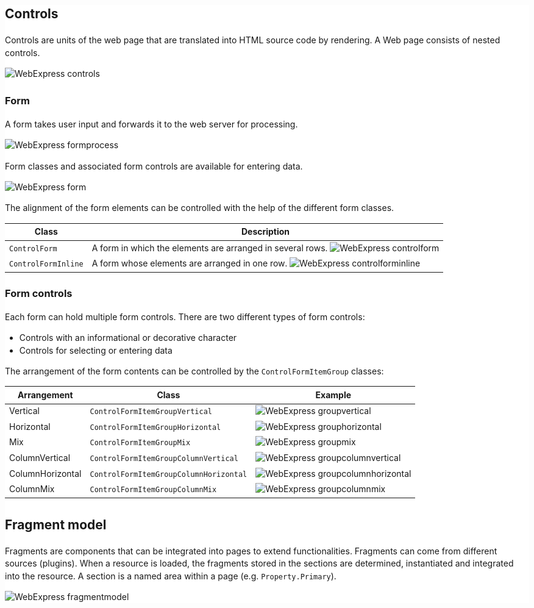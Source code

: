 ## Controls
Controls are units of the web page that are translated into HTML source code by rendering. A Web page consists of nested controls.

![WebExpress controls](https://raw.githubusercontent.com/ReneSchwarzer/WebExpress/doc/assets/dg/controls.svg)

### Form
A form takes user input and forwards it to the web server for processing.

![WebExpress formprocess](https://raw.githubusercontent.com/ReneSchwarzer/WebExpress/doc/assets/dg/formprocess.svg)

Form classes and associated form controls are available for entering data.

![WebExpress form](https://raw.githubusercontent.com/ReneSchwarzer/WebExpress/doc/assets/dg/form.svg)

The alignment of the form elements can be controlled with the help of the different form classes.

|Class                   |Description
|------------------------|-------------------------
|```ControlForm```       |A form in which the elements are arranged in several rows. ![WebExpress controlform](https://raw.githubusercontent.com/ReneSchwarzer/WebExpress/doc/assets/dg/controlform.svg)
|```ControlFormInline``` |A form whose elements are arranged in one row. ![WebExpress controlforminline](https://raw.githubusercontent.com/ReneSchwarzer/WebExpress/doc/assets/dg/controlforminline.svg)

### Form controls
Each form can hold multiple form controls. There are two different types of form controls:

- Controls with an informational or decorative character
- Controls for selecting or entering data

The arrangement of the form contents can be controlled by the ```ControlFormItemGroup``` classes:

|Arrangement      |Class                                      |Example
|-----------------|-------------------------------------------|-------------
|Vertical         |```ControlFormItemGroupVertical```         |![WebExpress groupvertical](https://raw.githubusercontent.com/ReneSchwarzer/WebExpress/doc/assets/dg/groupvertical.svg)
|Horizontal       |```ControlFormItemGroupHorizontal```       |![WebExpress grouphorizontal](https://raw.githubusercontent.com/ReneSchwarzer/WebExpress/doc/assets/dg/grouphorizontal.svg)
|Mix              |```ControlFormItemGroupMix```              |![WebExpress groupmix](https://raw.githubusercontent.com/ReneSchwarzer/WebExpress/doc/assets/dg/groupmix.svg)
|ColumnVertical   |```ControlFormItemGroupColumnVertical```   |![WebExpress groupcolumnvertical](https://raw.githubusercontent.com/ReneSchwarzer/WebExpress/doc/assets/dg/groupcolumnvertical.svg)
|ColumnHorizontal |```ControlFormItemGroupColumnHorizontal``` |![WebExpress groupcolumnhorizontal](https://raw.githubusercontent.com/ReneSchwarzer/WebExpress/doc/assets/dg/groupcolumnhorizontal.svg)
|ColumnMix        |```ControlFormItemGroupColumnMix```        |![WebExpress groupcolumnmix](https://raw.githubusercontent.com/ReneSchwarzer/WebExpress/doc/assets/dg/groupcolumnmix.svg)

## Fragment model
Fragments are components that can be integrated into pages to extend functionalities. Fragments can come from different sources (plugins). When a resource is loaded, the fragments 
stored in the sections are determined, instantiated and integrated into the resource. A section is a named area within a page (e.g. ```Property.Primary```).

![WebExpress fragmentmodel](https://raw.githubusercontent.com/ReneSchwarzer/WebExpress/doc/assets/dg/fragmentmodel.svg)
